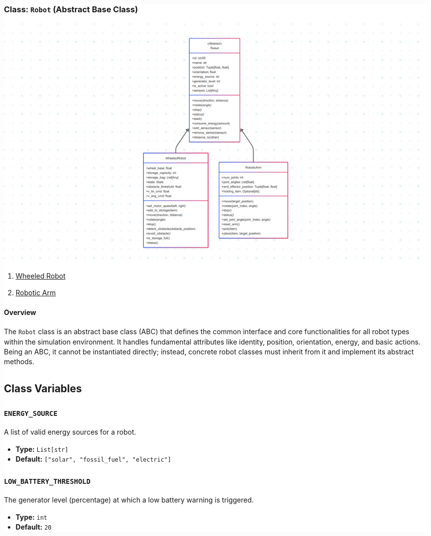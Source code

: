 ### Class: `Robot` (Abstract Base Class)

![Robot](diagram.png)

1. [Wheeled Robot](wheeledrobot.md)

2. [Robotic Arm](roboticarm.md)

#### Overview

The `Robot` class is an abstract base class (ABC) that defines the common interface and core functionalities for all robot types within the simulation environment. It handles fundamental attributes like identity, position, orientation, energy, and basic actions. Being an ABC, it cannot be instantiated directly; instead, concrete robot classes must inherit from it and implement its abstract methods.

## Class Variables

### `ENERGY_SOURCE`
A list of valid energy sources for a robot.
-   **Type:** `List[str]`
-   **Default:** `["solar", "fossil_fuel", "electric"]`

### `LOW_BATTERY_THRESHOLD`
The generator level (percentage) at which a low battery warning is triggered.
-   **Type:** `int`
-   **Default:** `20`
